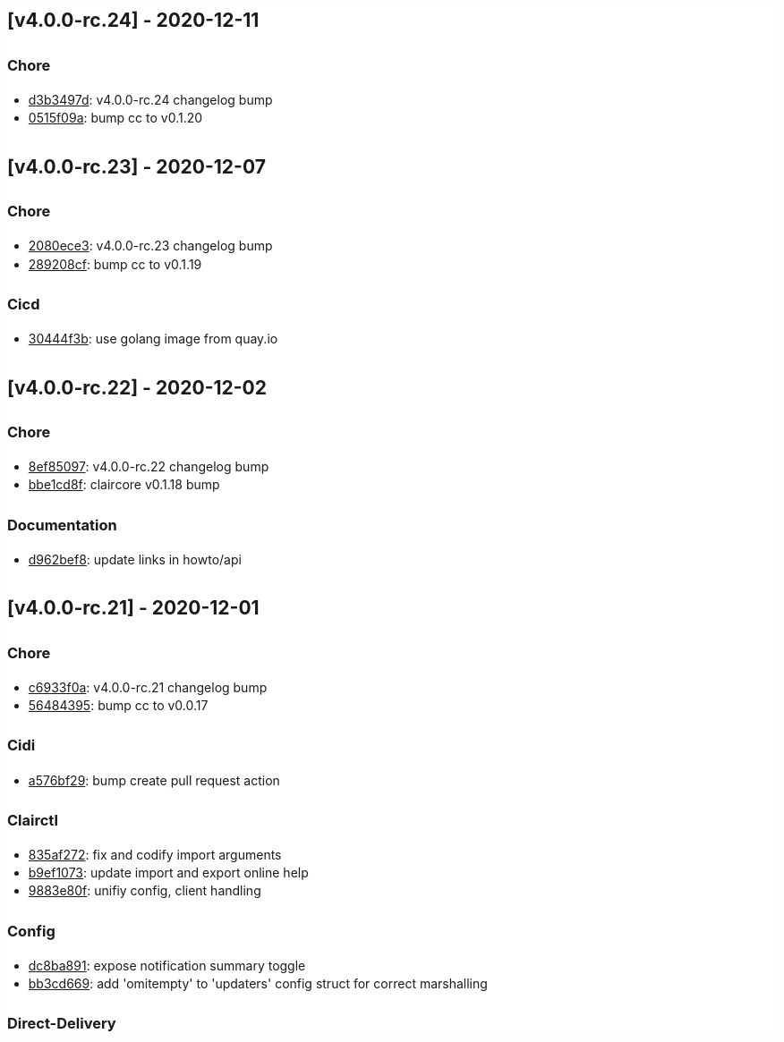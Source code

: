 
<a name="v4.0.0-rc.24"></a>
## [v4.0.0-rc.24] - 2020-12-11
### Chore
- [d3b3497d](https://github.com/quay/clair/commit/d3b3497d997020a879eca1190150ce73642d90b9): v4.0.0-rc.24 changelog bump
- [0515f09a](https://github.com/quay/clair/commit/0515f09a2fbc4f5a29fda476f6be1f0e77f5d8fa): bump cc to v0.1.20

<a name="v4.0.0-rc.23"></a>
## [v4.0.0-rc.23] - 2020-12-07
### Chore
- [2080ece3](https://github.com/quay/clair/commit/2080ece3032daf0f28f85dd07749886a451cf71f): v4.0.0-rc.23 changelog bump
- [289208cf](https://github.com/quay/clair/commit/289208cfab02b587366434372e5295150306abf2): bump cc to v0.1.19
### Cicd
- [30444f3b](https://github.com/quay/clair/commit/30444f3b782044373ab174ffa2628aaf9495d832): use golang image from quay.io

<a name="v4.0.0-rc.22"></a>
## [v4.0.0-rc.22] - 2020-12-02
### Chore
- [8ef85097](https://github.com/quay/clair/commit/8ef8509753387e1dcdf709e71fee16cbdd7146f9): v4.0.0-rc.22 changelog bump
- [bbe1cd8f](https://github.com/quay/clair/commit/bbe1cd8f19f62a0becbd110d27cb20b6bd699f36): claircore v0.1.18 bump
### Documentation
- [d962bef8](https://github.com/quay/clair/commit/d962bef8140516c739e322a7406c0068e2164d45): update links in howto/api

<a name="v4.0.0-rc.21"></a>
## [v4.0.0-rc.21] - 2020-12-01
### Chore
- [c6933f0a](https://github.com/quay/clair/commit/c6933f0ab78810eeb8dd3fb66cea0d86e9a7d1de): v4.0.0-rc.21 changelog bump
- [56484395](https://github.com/quay/clair/commit/5648439518cbf10b44fc7fac8a3710c044487bb8): bump cc to v0.0.17
### Cidi
- [a576bf29](https://github.com/quay/clair/commit/a576bf290ba9ccbae5d869a5f12ff2897585a2c0): bump create pull request action
### Clairctl
- [835af272](https://github.com/quay/clair/commit/835af272fad49342f51adb4633ff639de3cc14a1): fix and codify import arguments
- [b9ef1073](https://github.com/quay/clair/commit/b9ef1073ca48ed5ed7caaa3e0fbad03a7d83592c): update import and export online help
- [9883e80f](https://github.com/quay/clair/commit/9883e80f331190e60de711b0705e9b37017fc5b1): unifiy config, client handling
### Config
- [dc8ba891](https://github.com/quay/clair/commit/dc8ba8912fa482378ef393aa51b4e9528d2877f2): expose notification summary toggle
- [bb3cd669](https://github.com/quay/clair/commit/bb3cd669f66345aaa0fc5df6f502f34922cc069e): add 'omitempty' to 'updaters' config struct for correct marshalling
### Direct-Delivery